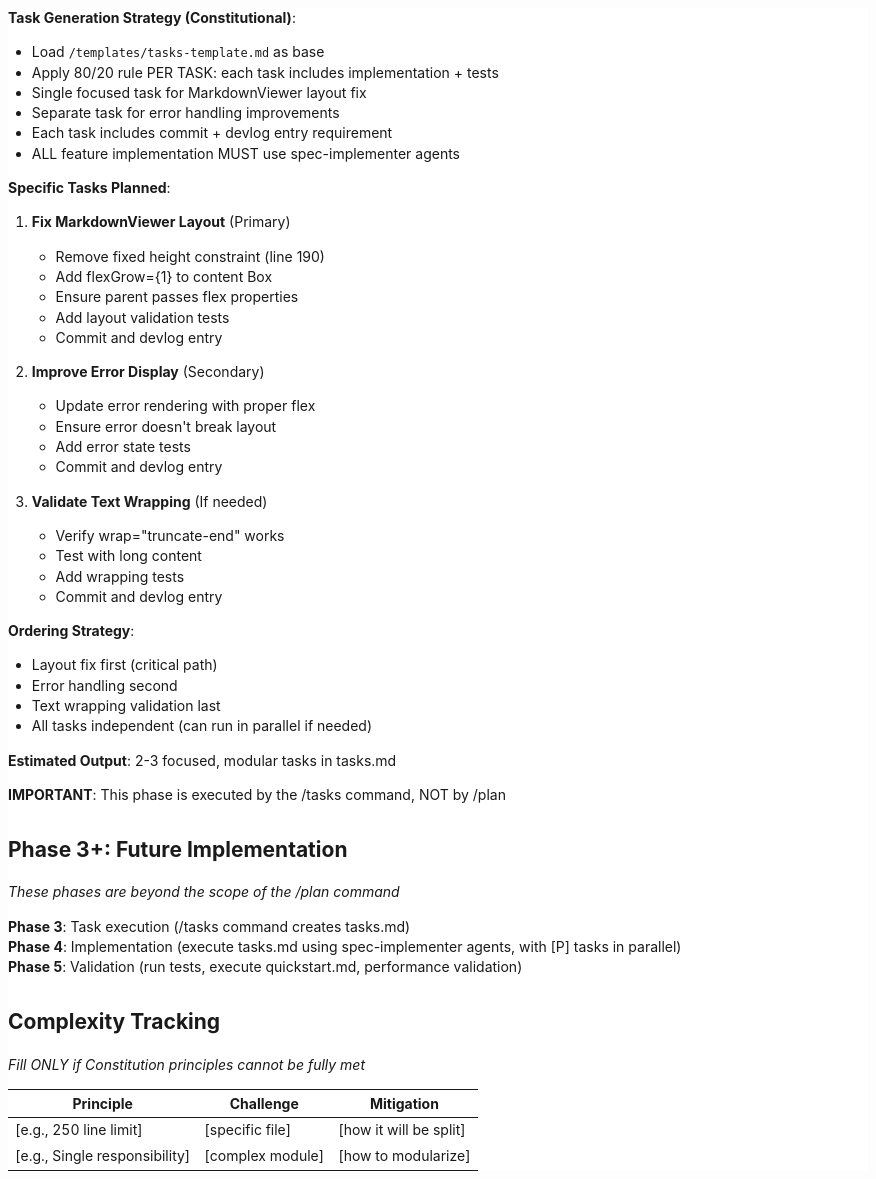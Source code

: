 **Task Generation Strategy (Constitutional)**:
- Load `/templates/tasks-template.md` as base
- Apply 80/20 rule PER TASK: each task includes implementation + tests
- Single focused task for MarkdownViewer layout fix
- Separate task for error handling improvements
- Each task includes commit + devlog entry requirement
- ALL feature implementation MUST use spec-implementer agents

**Specific Tasks Planned**:
1. **Fix MarkdownViewer Layout** (Primary)
   - Remove fixed height constraint (line 190)
   - Add flexGrow={1} to content Box
   - Ensure parent passes flex properties
   - Add layout validation tests
   - Commit and devlog entry

2. **Improve Error Display** (Secondary)
   - Update error rendering with proper flex
   - Ensure error doesn't break layout
   - Add error state tests
   - Commit and devlog entry

3. **Validate Text Wrapping** (If needed)
   - Verify wrap="truncate-end" works
   - Test with long content
   - Add wrapping tests
   - Commit and devlog entry

**Ordering Strategy**:
- Layout fix first (critical path)
- Error handling second
- Text wrapping validation last
- All tasks independent (can run in parallel if needed)

**Estimated Output**: 2-3 focused, modular tasks in tasks.md

**IMPORTANT**: This phase is executed by the /tasks command, NOT by /plan

## Phase 3+: Future Implementation
*These phases are beyond the scope of the /plan command*

**Phase 3**: Task execution (/tasks command creates tasks.md)  
**Phase 4**: Implementation (execute tasks.md using spec-implementer agents, with [P] tasks in parallel)  
**Phase 5**: Validation (run tests, execute quickstart.md, performance validation)

## Complexity Tracking
*Fill ONLY if Constitution principles cannot be fully met*

| Principle | Challenge | Mitigation |
|-----------|-----------|------------|
| [e.g., 250 line limit] | [specific file] | [how it will be split] |
| [e.g., Single responsibility] | [complex module] | [how to modularize] |
